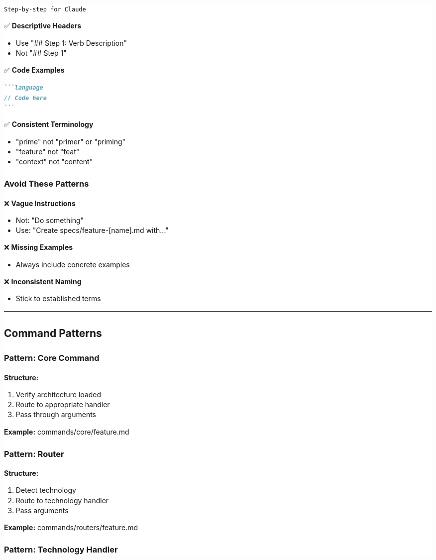 ```markdown
Step-by-step for Claude
```

✅ **Descriptive Headers**
- Use "## Step 1: Verb Description"
- Not "## Step 1"

✅ **Code Examples**
````markdown
```language
// Code here
```
````

✅ **Consistent Terminology**
- "prime" not "primer" or "priming"
- "feature" not "feat"
- "context" not "content"

### Avoid These Patterns

❌ **Vague Instructions**
- Not: "Do something"
- Use: "Create specs/feature-[name].md with..."

❌ **Missing Examples**
- Always include concrete examples

❌ **Inconsistent Naming**
- Stick to established terms

---

## Command Patterns

### Pattern: Core Command

**Structure:**
1. Verify architecture loaded
2. Route to appropriate handler
3. Pass through arguments

**Example:** commands/core/feature.md

### Pattern: Router

**Structure:**
1. Detect technology
2. Route to technology handler
3. Pass arguments

**Example:** commands/routers/feature.md

### Pattern: Technology Handler
